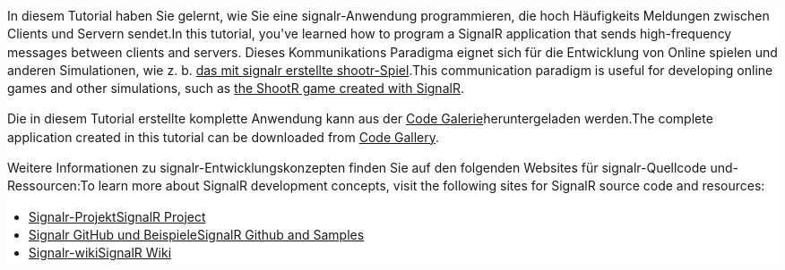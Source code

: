 <span data-ttu-id="3e6d2-228">In diesem Tutorial haben Sie gelernt, wie Sie eine signalr-Anwendung programmieren, die hoch Häufigkeits Meldungen zwischen Clients und Servern sendet.</span><span class="sxs-lookup"><span data-stu-id="3e6d2-228">In this tutorial, you've learned how to program a SignalR application that sends high-frequency messages between clients and servers.</span></span> <span data-ttu-id="3e6d2-229">Dieses Kommunikations Paradigma eignet sich für die Entwicklung von Online spielen und anderen Simulationen, wie z. b. [das mit signalr erstellte shootr-Spiel](http://shootr.signalr.net).</span><span class="sxs-lookup"><span data-stu-id="3e6d2-229">This communication paradigm is useful for developing online games and other simulations, such as [the ShootR game created with SignalR](http://shootr.signalr.net).</span></span>

<span data-ttu-id="3e6d2-230">Die in diesem Tutorial erstellte komplette Anwendung kann aus der [Code Galerie](https://code.msdn.microsoft.com/SignalR-MoveShape-demo-3366dac6)heruntergeladen werden.</span><span class="sxs-lookup"><span data-stu-id="3e6d2-230">The complete application created in this tutorial can be downloaded from [Code Gallery](https://code.msdn.microsoft.com/SignalR-MoveShape-demo-3366dac6).</span></span>

<span data-ttu-id="3e6d2-231">Weitere Informationen zu signalr-Entwicklungskonzepten finden Sie auf den folgenden Websites für signalr-Quellcode und-Ressourcen:</span><span class="sxs-lookup"><span data-stu-id="3e6d2-231">To learn more about SignalR development concepts, visit the following sites for SignalR source code and resources:</span></span>

- [<span data-ttu-id="3e6d2-232">Signalr-Projekt</span><span class="sxs-lookup"><span data-stu-id="3e6d2-232">SignalR Project</span></span>](http://signalr.net)
- [<span data-ttu-id="3e6d2-233">Signalr GitHub und Beispiele</span><span class="sxs-lookup"><span data-stu-id="3e6d2-233">SignalR Github and Samples</span></span>](https://github.com/SignalR/SignalR)
- [<span data-ttu-id="3e6d2-234">Signalr-wiki</span><span class="sxs-lookup"><span data-stu-id="3e6d2-234">SignalR Wiki</span></span>](https://github.com/SignalR/SignalR/wiki)
